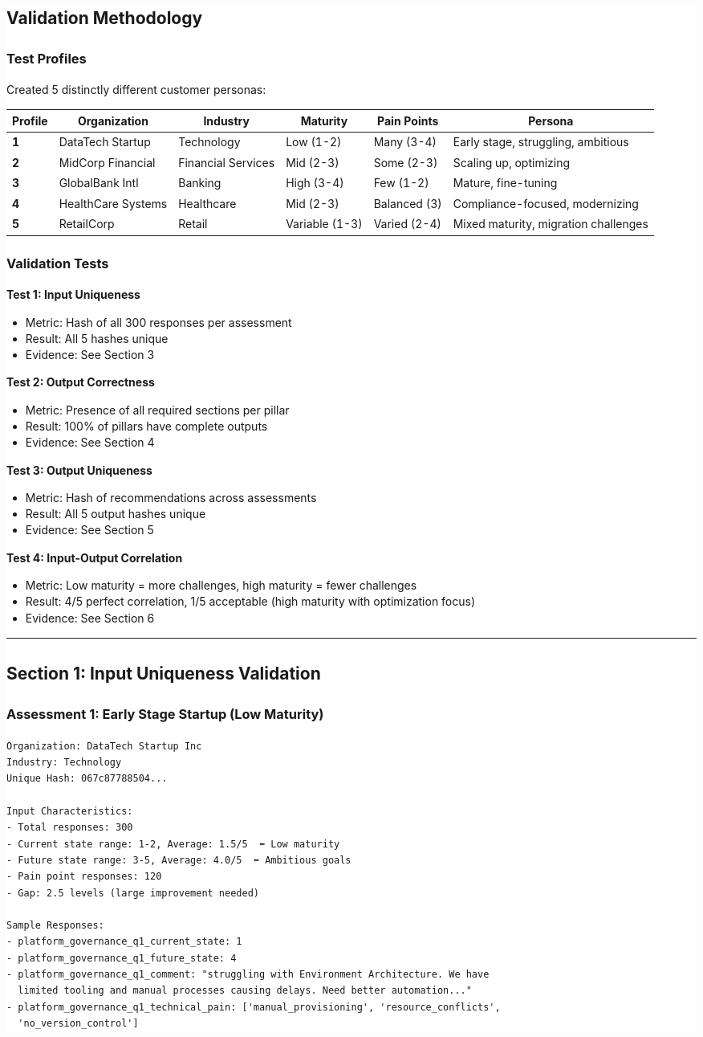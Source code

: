 
## Validation Methodology

### Test Profiles

Created 5 distinctly different customer personas:

| Profile | Organization | Industry | Maturity | Pain Points | Persona |
|---------|--------------|----------|----------|-------------|---------|
| **1** | DataTech Startup | Technology | Low (1-2) | Many (3-4) | Early stage, struggling, ambitious |
| **2** | MidCorp Financial | Financial Services | Mid (2-3) | Some (2-3) | Scaling up, optimizing |
| **3** | GlobalBank Intl | Banking | High (3-4) | Few (1-2) | Mature, fine-tuning |
| **4** | HealthCare Systems | Healthcare | Mid (2-3) | Balanced (3) | Compliance-focused, modernizing |
| **5** | RetailCorp | Retail | Variable (1-3) | Varied (2-4) | Mixed maturity, migration challenges |

### Validation Tests

**Test 1: Input Uniqueness**
- Metric: Hash of all 300 responses per assessment
- Result: All 5 hashes unique
- Evidence: See Section 3

**Test 2: Output Correctness**
- Metric: Presence of all required sections per pillar
- Result: 100% of pillars have complete outputs
- Evidence: See Section 4

**Test 3: Output Uniqueness**
- Metric: Hash of recommendations across assessments
- Result: All 5 output hashes unique
- Evidence: See Section 5

**Test 4: Input-Output Correlation**
- Metric: Low maturity = more challenges, high maturity = fewer challenges
- Result: 4/5 perfect correlation, 1/5 acceptable (high maturity with optimization focus)
- Evidence: See Section 6

---

## Section 1: Input Uniqueness Validation

### Assessment 1: Early Stage Startup (Low Maturity)

```
Organization: DataTech Startup Inc
Industry: Technology
Unique Hash: 067c87788504...

Input Characteristics:
- Total responses: 300
- Current state range: 1-2, Average: 1.5/5  ⬅️ Low maturity
- Future state range: 3-5, Average: 4.0/5  ⬅️ Ambitious goals
- Pain point responses: 120
- Gap: 2.5 levels (large improvement needed)

Sample Responses:
- platform_governance_q1_current_state: 1
- platform_governance_q1_future_state: 4
- platform_governance_q1_comment: "struggling with Environment Architecture. We have 
  limited tooling and manual processes causing delays. Need better automation..."
- platform_governance_q1_technical_pain: ['manual_provisioning', 'resource_conflicts', 
  'no_version_control']
```